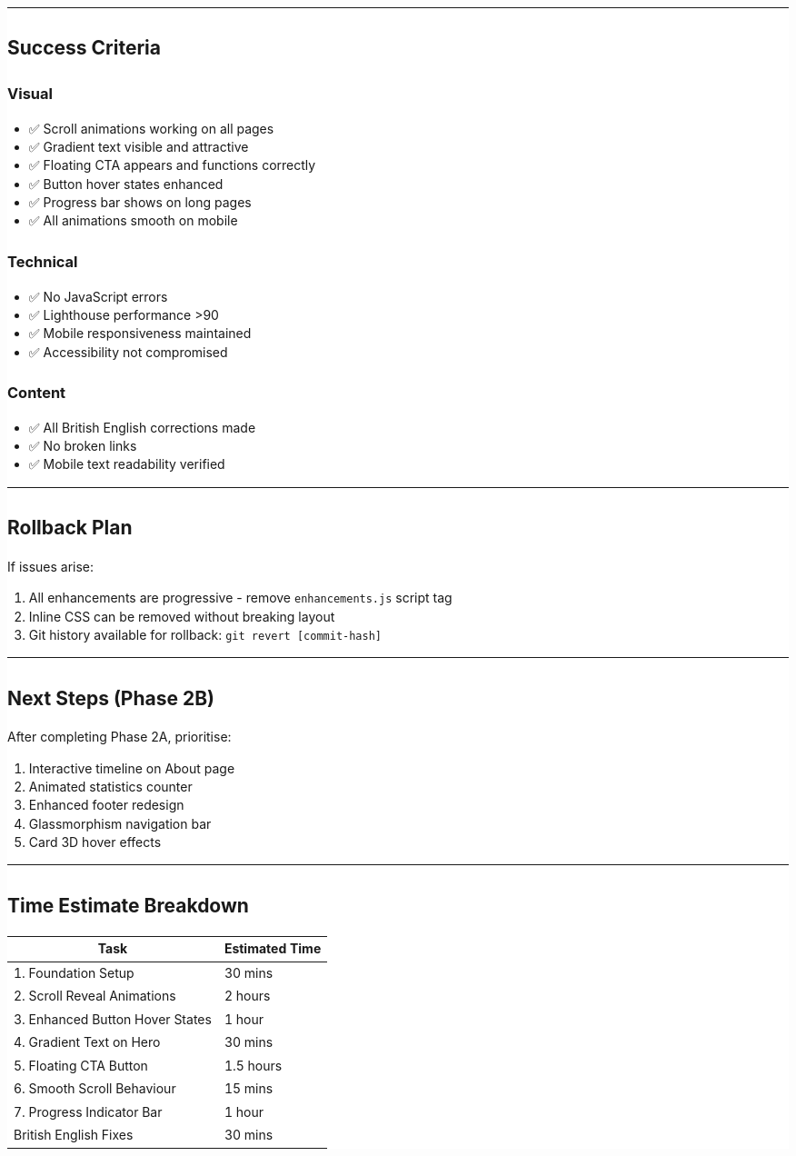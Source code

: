 
---

## Success Criteria

### Visual
- ✅ Scroll animations working on all pages
- ✅ Gradient text visible and attractive
- ✅ Floating CTA appears and functions correctly
- ✅ Button hover states enhanced
- ✅ Progress bar shows on long pages
- ✅ All animations smooth on mobile

### Technical
- ✅ No JavaScript errors
- ✅ Lighthouse performance >90
- ✅ Mobile responsiveness maintained
- ✅ Accessibility not compromised

### Content
- ✅ All British English corrections made
- ✅ No broken links
- ✅ Mobile text readability verified

---

## Rollback Plan

If issues arise:
1. All enhancements are progressive - remove `enhancements.js` script tag
2. Inline CSS can be removed without breaking layout
3. Git history available for rollback: `git revert [commit-hash]`

---

## Next Steps (Phase 2B)

After completing Phase 2A, prioritise:
1. Interactive timeline on About page
2. Animated statistics counter
3. Enhanced footer redesign
4. Glassmorphism navigation bar
5. Card 3D hover effects

---

## Time Estimate Breakdown

| Task | Estimated Time |
|------|---------------|
| 1. Foundation Setup | 30 mins |
| 2. Scroll Reveal Animations | 2 hours |
| 3. Enhanced Button Hover States | 1 hour |
| 4. Gradient Text on Hero | 30 mins |
| 5. Floating CTA Button | 1.5 hours |
| 6. Smooth Scroll Behaviour | 15 mins |
| 7. Progress Indicator Bar | 1 hour |
| British English Fixes | 30 mins |